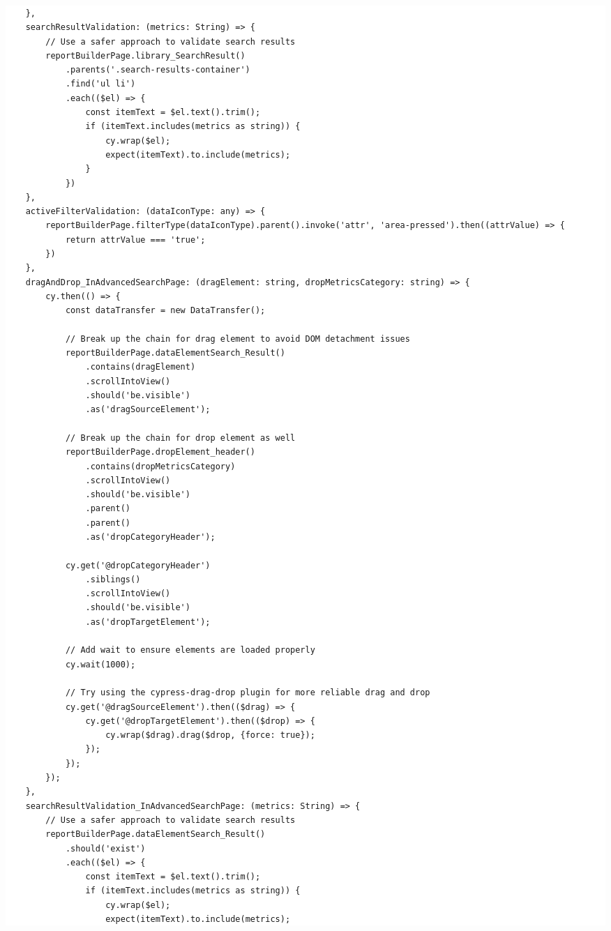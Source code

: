         },
        searchResultValidation: (metrics: String) => {
            // Use a safer approach to validate search results
            reportBuilderPage.library_SearchResult()
                .parents('.search-results-container')
                .find('ul li')
                .each(($el) => {
                    const itemText = $el.text().trim();
                    if (itemText.includes(metrics as string)) {
                        cy.wrap($el);
                        expect(itemText).to.include(metrics);
                    }
                })
        },
        activeFilterValidation: (dataIconType: any) => {
            reportBuilderPage.filterType(dataIconType).parent().invoke('attr', 'area-pressed').then((attrValue) => {
                return attrValue === 'true';
            })
        },
        dragAndDrop_InAdvancedSearchPage: (dragElement: string, dropMetricsCategory: string) => {
            cy.then(() => {
                const dataTransfer = new DataTransfer();

                // Break up the chain for drag element to avoid DOM detachment issues
                reportBuilderPage.dataElementSearch_Result()
                    .contains(dragElement)
                    .scrollIntoView()
                    .should('be.visible')
                    .as('dragSourceElement');

                // Break up the chain for drop element as well
                reportBuilderPage.dropElement_header()
                    .contains(dropMetricsCategory)
                    .scrollIntoView()
                    .should('be.visible')
                    .parent()
                    .parent()
                    .as('dropCategoryHeader');
                
                cy.get('@dropCategoryHeader')
                    .siblings()
                    .scrollIntoView()
                    .should('be.visible')
                    .as('dropTargetElement');

                // Add wait to ensure elements are loaded properly
                cy.wait(1000);

                // Try using the cypress-drag-drop plugin for more reliable drag and drop
                cy.get('@dragSourceElement').then(($drag) => {                    
                    cy.get('@dropTargetElement').then(($drop) => {
                        cy.wrap($drag).drag($drop, {force: true});
                    });
                });
            });
        },
        searchResultValidation_InAdvancedSearchPage: (metrics: String) => {
            // Use a safer approach to validate search results
            reportBuilderPage.dataElementSearch_Result()
                .should('exist')
                .each(($el) => {
                    const itemText = $el.text().trim();
                    if (itemText.includes(metrics as string)) {
                        cy.wrap($el);
                        expect(itemText).to.include(metrics);